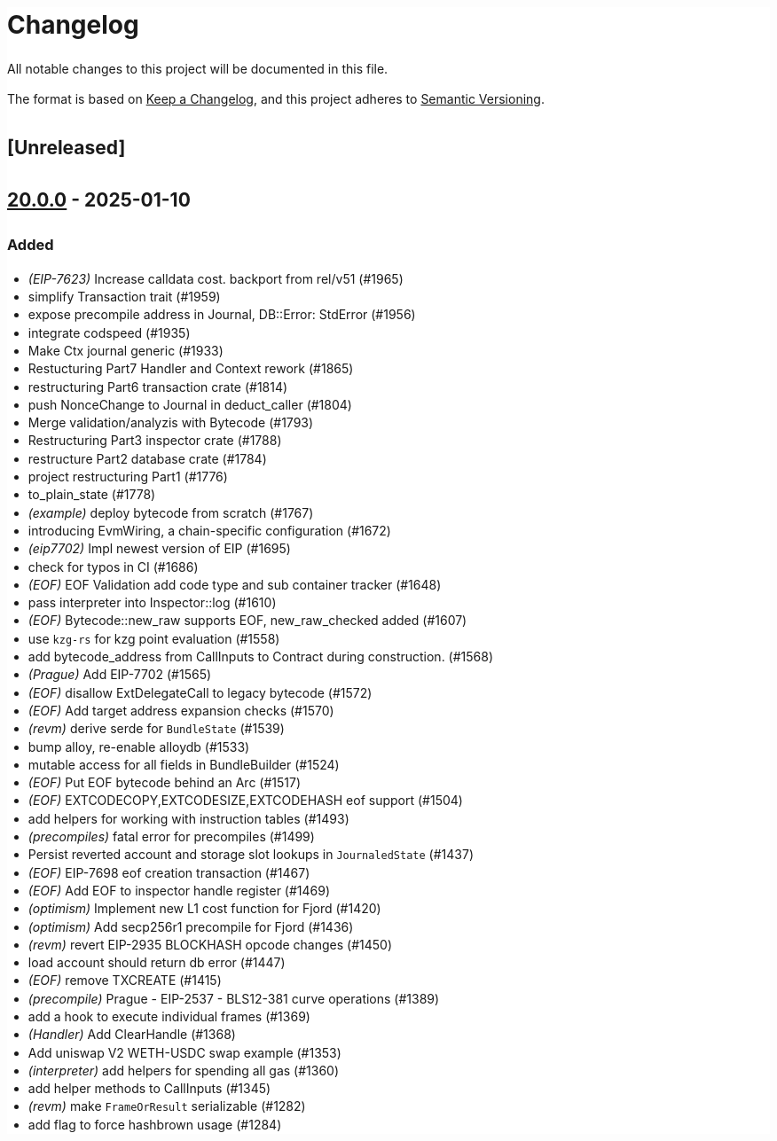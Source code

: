 # Changelog
All notable changes to this project will be documented in this file.

The format is based on [Keep a Changelog](https://keepachangelog.com/en/1.0.0/),
and this project adheres to [Semantic Versioning](https://semver.org/spec/v2.0.0.html).

## [Unreleased]

## [20.0.0](https://github.com/receivingplateman/revm/compare/revm-v19.2.0...revm-v20.0.0) - 2025-01-10

### Added

- *(EIP-7623)* Increase calldata cost. backport from rel/v51 (#1965)
- simplify Transaction trait (#1959)
- expose precompile address in Journal, DB::Error: StdError (#1956)
- integrate codspeed (#1935)
- Make Ctx journal generic (#1933)
- Restucturing Part7 Handler and Context rework (#1865)
- restructuring Part6 transaction crate (#1814)
- push NonceChange to Journal in deduct_caller (#1804)
- Merge validation/analyzis with Bytecode (#1793)
- Restructuring Part3 inspector crate (#1788)
- restructure Part2 database crate (#1784)
- project restructuring Part1 (#1776)
- to_plain_state (#1778)
- *(example)* deploy bytecode from scratch (#1767)
- introducing EvmWiring, a chain-specific configuration (#1672)
- *(eip7702)* Impl newest version of EIP  (#1695)
- check for typos in CI (#1686)
- *(EOF)* EOF Validation add code type and sub container tracker (#1648)
- pass interpreter into Inspector::log (#1610)
- *(EOF)* Bytecode::new_raw supports EOF, new_raw_checked added (#1607)
- use `kzg-rs` for kzg point evaluation (#1558)
- add bytecode_address from CallInputs to Contract during construction. (#1568)
- *(Prague)* Add EIP-7702 (#1565)
- *(EOF)* disallow ExtDelegateCall to legacy bytecode (#1572)
- *(EOF)* Add target address expansion checks (#1570)
- *(revm)* derive serde for `BundleState` (#1539)
- bump alloy, re-enable alloydb (#1533)
- mutable access for all fields in BundleBuilder (#1524)
- *(EOF)* Put EOF bytecode behind an Arc (#1517)
- *(EOF)* EXTCODECOPY,EXTCODESIZE,EXTCODEHASH eof support (#1504)
- add helpers for working with instruction tables (#1493)
- *(precompiles)* fatal error for precompiles (#1499)
- Persist reverted account and storage slot lookups in `JournaledState` (#1437)
- *(EOF)* EIP-7698 eof creation transaction (#1467)
- *(EOF)* Add EOF to inspector handle register (#1469)
- *(optimism)* Implement new L1 cost function for Fjord (#1420)
- *(optimism)* Add secp256r1 precompile for Fjord (#1436)
- *(revm)* revert EIP-2935 BLOCKHASH opcode changes (#1450)
- load account should return db error (#1447)
- *(EOF)* remove TXCREATE (#1415)
- *(precompile)* Prague - EIP-2537 - BLS12-381 curve operations (#1389)
- add a hook to execute individual frames (#1369)
- *(Handler)* Add ClearHandle (#1368)
- Add uniswap V2 WETH-USDC swap example (#1353)
- *(interpreter)* add helpers for spending all gas (#1360)
- add helper methods to CallInputs (#1345)
- *(revm)* make `FrameOrResult` serializable (#1282)
- add flag to force hashbrown usage (#1284)